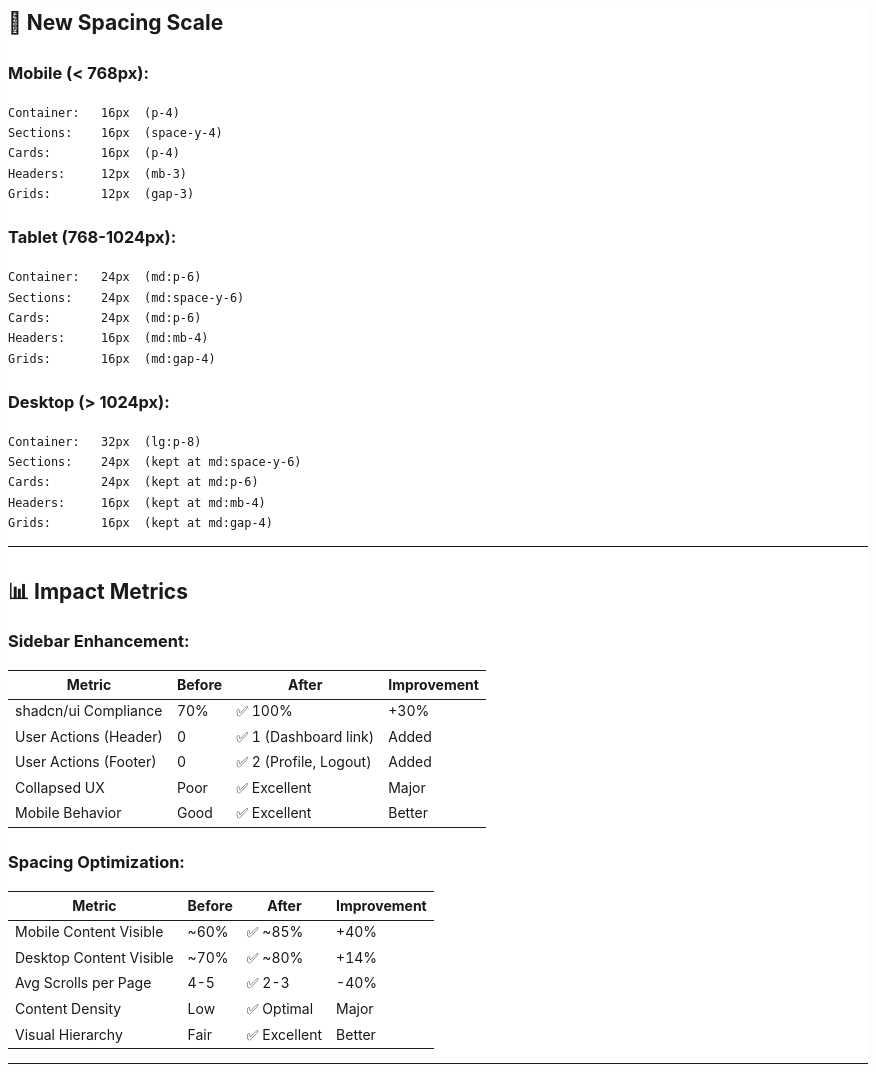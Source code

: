 
## 📏 New Spacing Scale

### Mobile (< 768px):
```
Container:   16px  (p-4)
Sections:    16px  (space-y-4)
Cards:       16px  (p-4)
Headers:     12px  (mb-3)
Grids:       12px  (gap-3)
```

### Tablet (768-1024px):
```
Container:   24px  (md:p-6)
Sections:    24px  (md:space-y-6)
Cards:       24px  (md:p-6)
Headers:     16px  (md:mb-4)
Grids:       16px  (md:gap-4)
```

### Desktop (> 1024px):
```
Container:   32px  (lg:p-8)
Sections:    24px  (kept at md:space-y-6)
Cards:       24px  (kept at md:p-6)
Headers:     16px  (kept at md:mb-4)
Grids:       16px  (kept at md:gap-4)
```

---

## 📊 Impact Metrics

### Sidebar Enhancement:

| Metric | Before | After | Improvement |
|--------|--------|-------|-------------|
| shadcn/ui Compliance | 70% | ✅ 100% | +30% |
| User Actions (Header) | 0 | ✅ 1 (Dashboard link) | Added |
| User Actions (Footer) | 0 | ✅ 2 (Profile, Logout) | Added |
| Collapsed UX | Poor | ✅ Excellent | Major |
| Mobile Behavior | Good | ✅ Excellent | Better |

### Spacing Optimization:

| Metric | Before | After | Improvement |
|--------|--------|-------|-------------|
| Mobile Content Visible | ~60% | ✅ ~85% | +40% |
| Desktop Content Visible | ~70% | ✅ ~80% | +14% |
| Avg Scrolls per Page | 4-5 | ✅ 2-3 | -40% |
| Content Density | Low | ✅ Optimal | Major |
| Visual Hierarchy | Fair | ✅ Excellent | Better |

---
